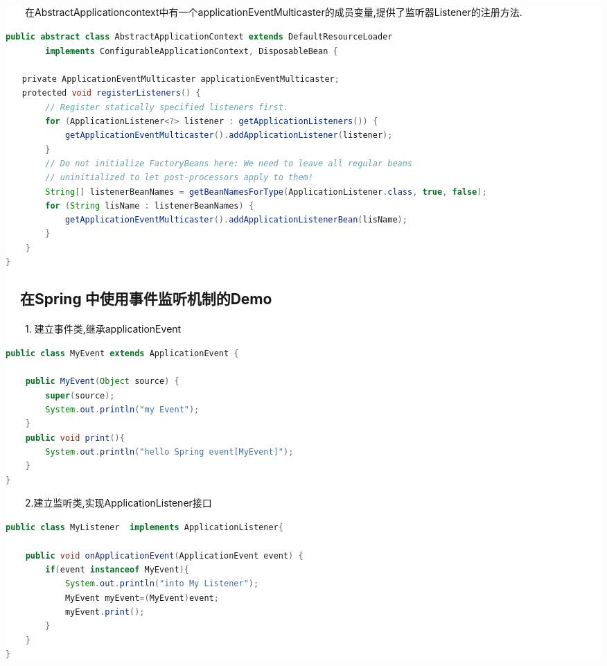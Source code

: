 　　在AbstractApplicationcontext中有一个applicationEventMulticaster的成员变量,提供了监听器Listener的注册方法.

```java
public abstract class AbstractApplicationContext extends DefaultResourceLoader
        implements ConfigurableApplicationContext, DisposableBean {

　　private ApplicationEventMulticaster applicationEventMulticaster;
　　protected void registerListeners() {
        // Register statically specified listeners first.
        for (ApplicationListener<?> listener : getApplicationListeners()) {
            getApplicationEventMulticaster().addApplicationListener(listener);
        }
        // Do not initialize FactoryBeans here: We need to leave all regular beans
        // uninitialized to let post-processors apply to them!
        String[] listenerBeanNames = getBeanNamesForType(ApplicationListener.class, true, false);
        for (String lisName : listenerBeanNames) {
            getApplicationEventMulticaster().addApplicationListenerBean(lisName);
        }
    }
}
```



## 　在Spring 中使用事件监听机制的Demo

　　1. 建立事件类,继承applicationEvent

```java
public class MyEvent extends ApplicationEvent {

    public MyEvent(Object source) {
        super(source);
        System.out.println("my Event");
    }
    public void print(){
        System.out.println("hello Spring event[MyEvent]");
    }
}
```



　　2.建立监听类,实现ApplicationListener接口



```java
public class MyListener  implements ApplicationListener{
    
    public void onApplicationEvent(ApplicationEvent event) {
        if(event instanceof MyEvent){
            System.out.println("into My Listener");
            MyEvent myEvent=(MyEvent)event;
            myEvent.print();
        }
    }
}
```
